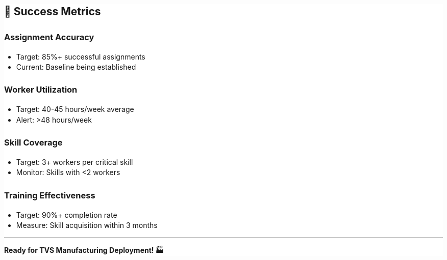 
## 🎯 Success Metrics

### Assignment Accuracy
- Target: 85%+ successful assignments
- Current: Baseline being established

### Worker Utilization
- Target: 40-45 hours/week average
- Alert: >48 hours/week

### Skill Coverage
- Target: 3+ workers per critical skill
- Monitor: Skills with <2 workers

### Training Effectiveness
- Target: 90%+ completion rate
- Measure: Skill acquisition within 3 months

---

**Ready for TVS Manufacturing Deployment! 🏭**
